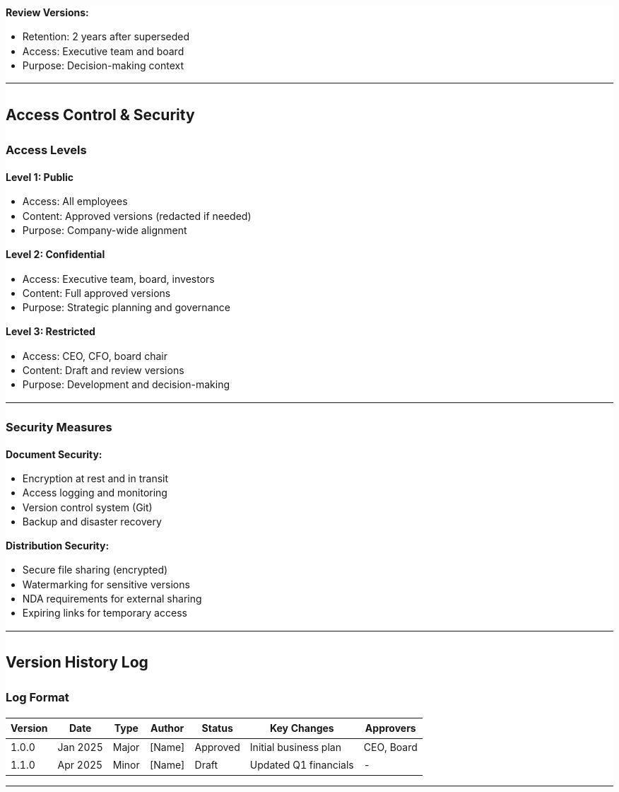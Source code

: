 **Review Versions:**
- Retention: 2 years after superseded
- Access: Executive team and board
- Purpose: Decision-making context

---

## Access Control & Security

### Access Levels

**Level 1: Public**
- Access: All employees
- Content: Approved versions (redacted if needed)
- Purpose: Company-wide alignment

**Level 2: Confidential**
- Access: Executive team, board, investors
- Content: Full approved versions
- Purpose: Strategic planning and governance

**Level 3: Restricted**
- Access: CEO, CFO, board chair
- Content: Draft and review versions
- Purpose: Development and decision-making

---

### Security Measures

**Document Security:**
- Encryption at rest and in transit
- Access logging and monitoring
- Version control system (Git)
- Backup and disaster recovery

**Distribution Security:**
- Secure file sharing (encrypted)
- Watermarking for sensitive versions
- NDA requirements for external sharing
- Expiring links for temporary access

---

## Version History Log

### Log Format

| Version | Date | Type | Author | Status | Key Changes | Approvers |
|---------|------|------|--------|--------|-------------|-----------|
| 1.0.0 | Jan 2025 | Major | [Name] | Approved | Initial business plan | CEO, Board |
| 1.1.0 | Apr 2025 | Minor | [Name] | Draft | Updated Q1 financials | - |

---
